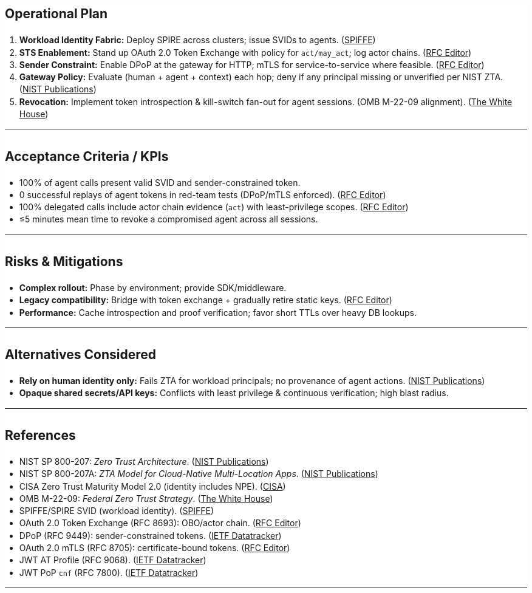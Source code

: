 
## Operational Plan

1. **Workload Identity Fabric:** Deploy SPIRE across clusters; issue SVIDs to agents. ([SPIFFE][11])
2. **STS Enablement:** Stand up OAuth 2.0 Token Exchange with policy for `act/may_act`; log actor chains. ([RFC Editor][5])
3. **Sender Constraint:** Enable DPoP at the gateway for HTTP; mTLS for service-to-service where feasible. ([RFC Editor][4])
4. **Gateway Policy:** Evaluate (human + agent + context) each hop; deny if any principal missing or unverified per NIST ZTA. ([NIST Publications][6])
5. **Revocation:** Implement token introspection & kill-switch fan-out for agent sessions. (OMB M-22-09 alignment). ([The White House][8])

---

## Acceptance Criteria / KPIs

* 100% of agent calls present valid SVID and sender-constrained token.
* 0 successful replays of agent tokens in red-team tests (DPoP/mTLS enforced). ([RFC Editor][4])
* 100% delegated calls include actor chain evidence (`act`) with least-privilege scopes. ([RFC Editor][5])
* ≤5 minutes mean time to revoke a compromised agent across all sessions.

---

## Risks & Mitigations

* **Complex rollout:** Phase by environment; provide SDK/middleware.
* **Legacy compatibility:** Bridge with token exchange + gradually retire static keys. ([RFC Editor][5])
* **Performance:** Cache introspection and proof verification; favor short TTLs over heavy DB lookups.

---

## Alternatives Considered

* **Rely on human identity only:** Fails ZTA for workload principals; no provenance of agent actions. ([NIST Publications][6])
* **Opaque shared secrets/API keys:** Conflicts with least privilege & continuous verification; high blast radius.

---

## References

* NIST SP 800-207: *Zero Trust Architecture*. ([NIST Publications][6])
* NIST SP 800-207A: *ZTA Model for Cloud-Native Multi-Location Apps*. ([NIST Publications][12])
* CISA Zero Trust Maturity Model 2.0 (identity includes NPE). ([CISA][2])
* OMB M-22-09: *Federal Zero Trust Strategy*. ([The White House][8])
* SPIFFE/SPIRE SVID (workload identity). ([SPIFFE][3])
* OAuth 2.0 Token Exchange (RFC 8693): OBO/actor chain. ([RFC Editor][5])
* DPoP (RFC 9449): sender-constrained tokens. ([IETF Datatracker][7])
* OAuth 2.0 mTLS (RFC 8705): certificate-bound tokens. ([RFC Editor][13])
* JWT AT Profile (RFC 9068). ([IETF Datatracker][10])
* JWT PoP `cnf` (RFC 7800). ([IETF Datatracker][14])

---

[1]: https://csrc.nist.gov/pubs/sp/800/207/final?utm_source=chatgpt.com "SP 800-207, Zero Trust Architecture | CSRC"
[2]: https://www.cisa.gov/sites/default/files/2023-04/zero_trust_maturity_model_v2_508.pdf?utm_source=chatgpt.com "Zero Trust Maturity Model Version 2.0"
[3]: https://spiffe.io/docs/latest/spiffe-about/overview/?utm_source=chatgpt.com "SPIFFE Overview"
[4]: https://www.rfc-editor.org/rfc/rfc9449.html?utm_source=chatgpt.com "OAuth 2.0 Demonstrating Proof of Possession (DPoP)"
[5]: https://www.rfc-editor.org/rfc/rfc8693.html?utm_source=chatgpt.com "RFC 8693: OAuth 2.0 Token Exchange"
[6]: https://nvlpubs.nist.gov/nistpubs/SpecialPublications/NIST.SP.800-207.pdf?utm_source=chatgpt.com "Zero Trust Architecture - NIST Technical Series Publications"
[7]: https://datatracker.ietf.org/doc/rfc9449/?utm_source=chatgpt.com "OAuth 2.0 Demonstrating Proof of Possession (DPoP)"
[8]: https://www.whitehouse.gov/wp-content/uploads/2022/01/M-22-09.pdf?utm_source=chatgpt.com "M-22-09 Federal Zero Trust Strategy"
[9]: https://spiffe.io/docs/latest/deploying/svids/?utm_source=chatgpt.com "Working with SVIDs"
[10]: https://datatracker.ietf.org/doc/html/rfc9068?utm_source=chatgpt.com "RFC 9068 - JSON Web Token (JWT) Profile for OAuth 2.0 ..."
[11]: https://spiffe.io/docs/latest/spire-about/spire-concepts/?utm_source=chatgpt.com "SPIRE Concepts"
[12]: https://nvlpubs.nist.gov/nistpubs/SpecialPublications/NIST.SP.800-207A.pdf?utm_source=chatgpt.com "A Zero Trust Architecture Model for Access Control in Cloud ..."
[13]: https://www.rfc-editor.org/rfc/rfc8705.html?utm_source=chatgpt.com "RFC 8705: OAuth 2.0 Mutual-TLS Client Authentication ..."
[14]: https://datatracker.ietf.org/doc/html/rfc7800?utm_source=chatgpt.com "RFC 7800 - Proof-of-Possession Key Semantics for JSON ..."